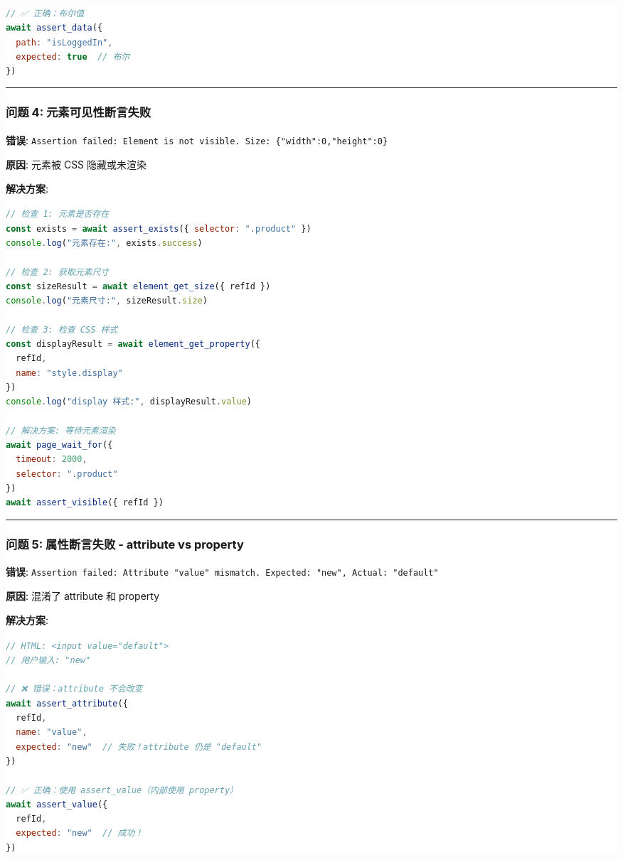 ```javascript
// ✅ 正确：布尔值
await assert_data({
  path: "isLoggedIn",
  expected: true  // 布尔
})
```

---

### 问题 4: 元素可见性断言失败

**错误**: `Assertion failed: Element is not visible. Size: {"width":0,"height":0}`

**原因**: 元素被 CSS 隐藏或未渲染

**解决方案**:
```javascript
// 检查 1: 元素是否存在
const exists = await assert_exists({ selector: ".product" })
console.log("元素存在:", exists.success)

// 检查 2: 获取元素尺寸
const sizeResult = await element_get_size({ refId })
console.log("元素尺寸:", sizeResult.size)

// 检查 3: 检查 CSS 样式
const displayResult = await element_get_property({
  refId,
  name: "style.display"
})
console.log("display 样式:", displayResult.value)

// 解决方案: 等待元素渲染
await page_wait_for({
  timeout: 2000,
  selector: ".product"
})
await assert_visible({ refId })
```

---

### 问题 5: 属性断言失败 - attribute vs property

**错误**: `Assertion failed: Attribute "value" mismatch. Expected: "new", Actual: "default"`

**原因**: 混淆了 attribute 和 property

**解决方案**:
```javascript
// HTML: <input value="default">
// 用户输入: "new"

// ❌ 错误：attribute 不会改变
await assert_attribute({
  refId,
  name: "value",
  expected: "new"  // 失败！attribute 仍是 "default"
})

// ✅ 正确：使用 assert_value（内部使用 property）
await assert_value({
  refId,
  expected: "new"  // 成功！
})

```